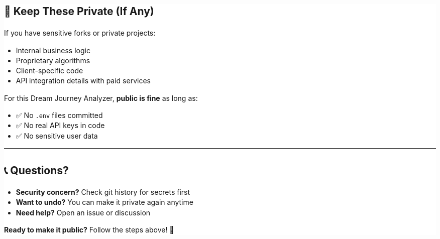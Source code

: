 ## 🔐 Keep These Private (If Any)

If you have sensitive forks or private projects:
- Internal business logic
- Proprietary algorithms
- Client-specific code
- API integration details with paid services

For this Dream Journey Analyzer, **public is fine** as long as:
- ✅ No `.env` files committed
- ✅ No real API keys in code
- ✅ No sensitive user data

---

## 📞 Questions?

- **Security concern?** Check git history for secrets first
- **Want to undo?** You can make it private again anytime
- **Need help?** Open an issue or discussion

**Ready to make it public?** Follow the steps above! 🚀
